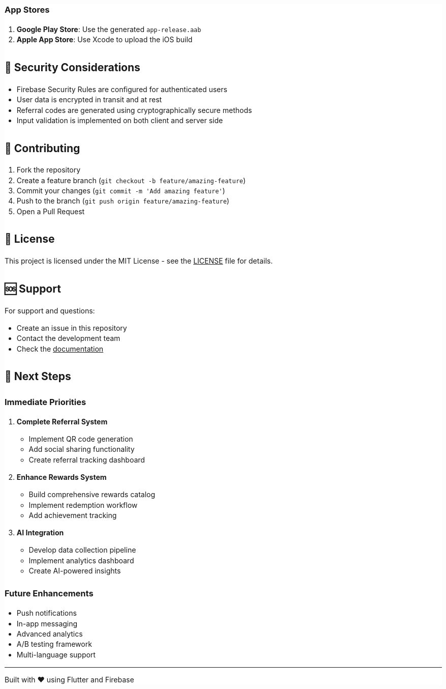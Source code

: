 ### App Stores
1. **Google Play Store**: Use the generated `app-release.aab`
2. **Apple App Store**: Use Xcode to upload the iOS build

## 🔐 Security Considerations

- Firebase Security Rules are configured for authenticated users
- User data is encrypted in transit and at rest
- Referral codes are generated using cryptographically secure methods
- Input validation is implemented on both client and server side

## 🤝 Contributing

1. Fork the repository
2. Create a feature branch (`git checkout -b feature/amazing-feature`)
3. Commit your changes (`git commit -m 'Add amazing feature'`)
4. Push to the branch (`git push origin feature/amazing-feature`)
5. Open a Pull Request

## 📄 License

This project is licensed under the MIT License - see the [LICENSE](LICENSE) file for details.

## 🆘 Support

For support and questions:
- Create an issue in this repository
- Contact the development team
- Check the [documentation](docs/)

## 🎯 Next Steps

### Immediate Priorities
1. **Complete Referral System**
   - Implement QR code generation
   - Add social sharing functionality
   - Create referral tracking dashboard

2. **Enhance Rewards System**
   - Build comprehensive rewards catalog
   - Implement redemption workflow
   - Add achievement tracking

3. **AI Integration**
   - Develop data collection pipeline
   - Implement analytics dashboard
   - Create AI-powered insights

### Future Enhancements
- Push notifications
- In-app messaging
- Advanced analytics
- A/B testing framework
- Multi-language support

---

Built with ❤️ using Flutter and Firebase
